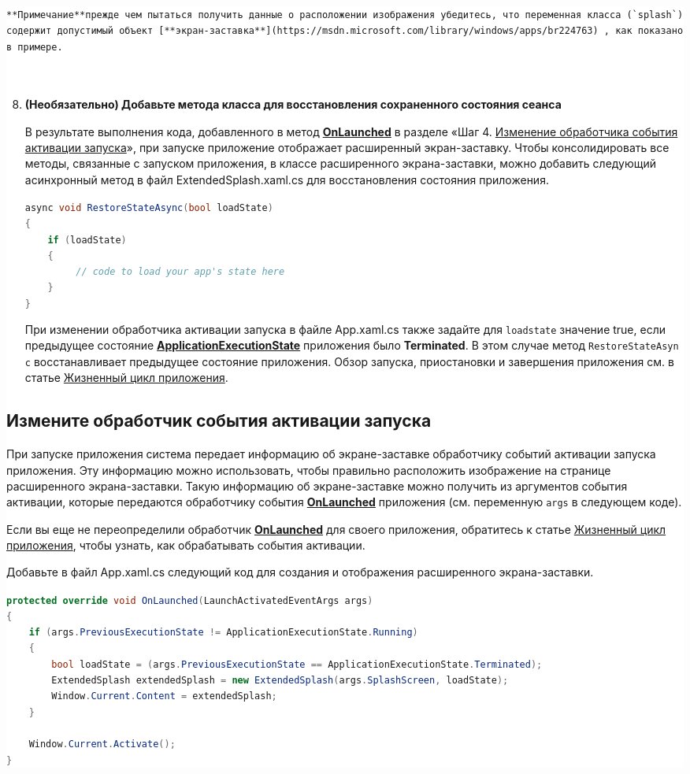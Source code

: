     **Примечание**прежде чем пытаться получить данные о расположении изображения убедитесь, что переменная класса (`splash`) содержит допустимый объект [**экран-заставка**](https://msdn.microsoft.com/library/windows/apps/br224763) , как показано в примере.

     

8.  **(Необязательно) Добавьте метода класса для восстановления сохраненного состояния сеанса**

    В результате выполнения кода, добавленного в метод [**OnLaunched**](https://msdn.microsoft.com/library/windows/apps/br242335) в разделе «Шаг 4. [Изменение обработчика события активации запуска](#modify-the-launch-activation-handler)», при запуске приложение отображает расширенный экран-заставку. Чтобы консолидировать все методы, связанные с запуском приложения, в классе расширенного экрана-заставки, можно добавить следующий асинхронный метод в файл ExtendedSplash.xaml.cs для восстановления состояния приложения.

    ```cs
    async void RestoreStateAsync(bool loadState)
    {
        if (loadState)
        {
             // code to load your app's state here
        }
    }
    ```

    При изменении обработчика активации запуска в файле App.xaml.cs также задайте для `loadstate` значение true, если предыдущее состояние [**ApplicationExecutionState**](https://msdn.microsoft.com/library/windows/apps/br224694) приложения было **Terminated**. В этом случае метод `RestoreStateAsync` восстанавливает предыдущее состояние приложения. Обзор запуска, приостановки и завершения приложения см. в статье [Жизненный цикл приложения](app-lifecycle.md).

## <a name="modify-the-launch-activation-handler"></a>Измените обработчик события активации запуска


При запуске приложения система передает информацию об экране-заставке обработчику событий активации запуска приложения. Эту информацию можно использовать, чтобы правильно расположить изображение на странице расширенного экрана-заставки. Такую информацию об экране-заставке можно получить из аргументов события активации, которые передаются обработчику события [**OnLaunched**](https://msdn.microsoft.com/library/windows/apps/br242335) приложения (см. переменную `args` в следующем коде).

Если вы еще не переопределили обработчик [**OnLaunched**](https://msdn.microsoft.com/library/windows/apps/br242335) для своего приложения, обратитесь к статье [Жизненный цикл приложения](app-lifecycle.md), чтобы узнать, как обрабатывать события активации.

Добавьте в файл App.xaml.cs следующий код для создания и отображения расширенного экрана-заставки.

```cs
protected override void OnLaunched(LaunchActivatedEventArgs args)
{
    if (args.PreviousExecutionState != ApplicationExecutionState.Running)
    {
        bool loadState = (args.PreviousExecutionState == ApplicationExecutionState.Terminated);
        ExtendedSplash extendedSplash = new ExtendedSplash(args.SplashScreen, loadState);
        Window.Current.Content = extendedSplash;
    }

    Window.Current.Activate();
}
```
